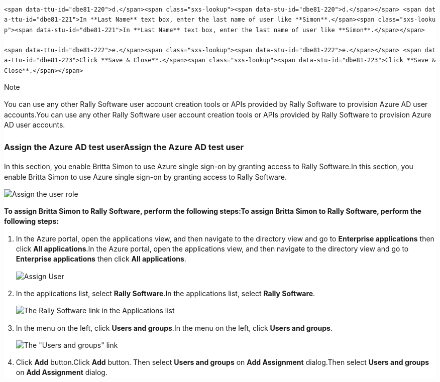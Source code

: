     <span data-ttu-id="dbe81-220">d.</span><span class="sxs-lookup"><span data-stu-id="dbe81-220">d.</span></span> <span data-ttu-id="dbe81-221">In **Last Name** text box, enter the last name of user like **Simon**.</span><span class="sxs-lookup"><span data-stu-id="dbe81-221">In **Last Name** text box, enter the last name of user like **Simon**.</span></span>

    <span data-ttu-id="dbe81-222">e.</span><span class="sxs-lookup"><span data-stu-id="dbe81-222">e.</span></span> <span data-ttu-id="dbe81-223">Click **Save & Close**.</span><span class="sxs-lookup"><span data-stu-id="dbe81-223">Click **Save & Close**.</span></span>

   >[!NOTE]
   ><span data-ttu-id="dbe81-224">You can use any other Rally Software user account creation tools or APIs provided by Rally Software to provision Azure AD user accounts.</span><span class="sxs-lookup"><span data-stu-id="dbe81-224">You can use any other Rally Software user account creation tools or APIs provided by Rally Software to provision Azure AD user accounts.</span></span>

### <a name="assign-the-azure-ad-test-user"></a><span data-ttu-id="dbe81-225">Assign the Azure AD test user</span><span class="sxs-lookup"><span data-stu-id="dbe81-225">Assign the Azure AD test user</span></span>

<span data-ttu-id="dbe81-226">In this section, you enable Britta Simon to use Azure single sign-on by granting access to Rally Software.</span><span class="sxs-lookup"><span data-stu-id="dbe81-226">In this section, you enable Britta Simon to use Azure single sign-on by granting access to Rally Software.</span></span>

![Assign the user role][200] 

<span data-ttu-id="dbe81-228">**To assign Britta Simon to Rally Software, perform the following steps:**</span><span class="sxs-lookup"><span data-stu-id="dbe81-228">**To assign Britta Simon to Rally Software, perform the following steps:**</span></span>

1. <span data-ttu-id="dbe81-229">In the Azure portal, open the applications view, and then navigate to the directory view and go to **Enterprise applications** then click **All applications**.</span><span class="sxs-lookup"><span data-stu-id="dbe81-229">In the Azure portal, open the applications view, and then navigate to the directory view and go to **Enterprise applications** then click **All applications**.</span></span>

    ![Assign User][201] 

1. <span data-ttu-id="dbe81-231">In the applications list, select **Rally Software**.</span><span class="sxs-lookup"><span data-stu-id="dbe81-231">In the applications list, select **Rally Software**.</span></span>

    ![The Rally Software link in the Applications list](./media/rally-software-tutorial/tutorial_rallysoftware_app.png)  

1. <span data-ttu-id="dbe81-233">In the menu on the left, click **Users and groups**.</span><span class="sxs-lookup"><span data-stu-id="dbe81-233">In the menu on the left, click **Users and groups**.</span></span>

    ![The "Users and groups" link][202]

1. <span data-ttu-id="dbe81-235">Click **Add** button.</span><span class="sxs-lookup"><span data-stu-id="dbe81-235">Click **Add** button.</span></span> <span data-ttu-id="dbe81-236">Then select **Users and groups** on **Add Assignment** dialog.</span><span class="sxs-lookup"><span data-stu-id="dbe81-236">Then select **Users and groups** on **Add Assignment** dialog.</span></span>


[1]: ./media/rally-software-tutorial/tutorial_general_01.png
[2]: ./media/rally-software-tutorial/tutorial_general_02.png
[3]: ./media/rally-software-tutorial/tutorial_general_03.png
[4]: ./media/rally-software-tutorial/tutorial_general_04.png
[100]: ./media/rally-software-tutorial/tutorial_general_100.png
[200]: ./media/rally-software-tutorial/tutorial_general_200.png
[201]: ./media/rally-software-tutorial/tutorial_general_201.png
[202]: ./media/rally-software-tutorial/tutorial_general_202.png
[203]: ./media/rally-software-tutorial/tutorial_general_203.png